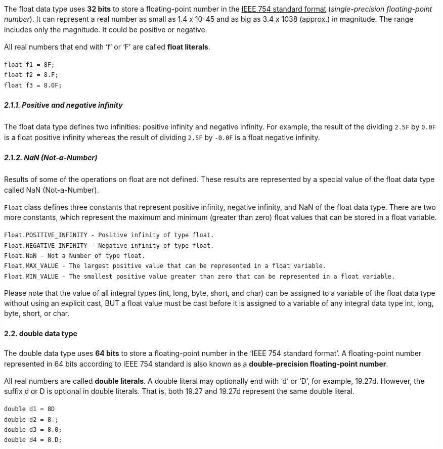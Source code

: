 The float data type uses **32 bits** to store a floating-point number in the [IEEE 754 standard format](https://en.wikipedia.org/wiki/IEEE_754) (*single-precision floating-point number*). It can represent a real number as small as 1.4 x 10-45 and as big as 3.4 x 1038 (approx.) in magnitude. The range includes only the magnitude. It could be positive or negative.

All real numbers that end with ‘f’ or ‘F’ are called **float literals**.

```
float f1 = 8F;
float f2 = 8.F;
float f3 = 8.0F;
```

##### 2.1.1. Positive and negative infinity

The float data type defines two infinities: positive infinity and negative infinity. For example, the result of the dividing `2.5F` by `0.0F` is a float positive infinity whereas the result of dividing `2.5F` by `-0.0F` is a float negative infinity.

##### 2.1.2. NaN (Not-a-Number)

Results of some of the operations on float are not defined. These results are represented by a special value of the float data type called NaN (Not-a-Number).

`Float` class defines three constants that represent positive infinity, negative infinity, and NaN of the float data type. There are two more constants, which represent the maximum and minimum (greater than zero) float values that can be stored in a float variable.

```
Float.POSITIVE_INFINITY - Positive infinity of type float.
Float.NEGATIVE_INFINITY - Negative infinity of type float.
Float.NaN - Not a Number of type float.
Float.MAX_VALUE - The largest positive value that can be represented in a float variable.
Float.MIN_VALUE - The smallest positive value greater than zero that can be represented in a float variable. 
```

Please note that the value of all integral types (int, long, byte, short, and char) can be assigned to a variable of the float data type without using an explicit cast, BUT a float value must be cast before it is assigned to a variable of any integral data type int, long, byte, short, or char.

#### 2.2. double data type

The double data type uses **64 bits** to store a floating-point number in the ‘IEEE 754 standard format’. A floating-point number represented in 64 bits according to IEEE 754 standard is also known as a **double-precision floating-point number**.

All real numbers are called **double literals**. A double literal may optionally end with ‘d’ or ‘D’, for example, 19.27d. However, the suffix d or D is optional in double literals. That is, both 19.27 and 19.27d represent the same double literal.

```
double d1 = 8D
double d2 = 8.;
double d3 = 8.0;
double d4 = 8.D;
```

